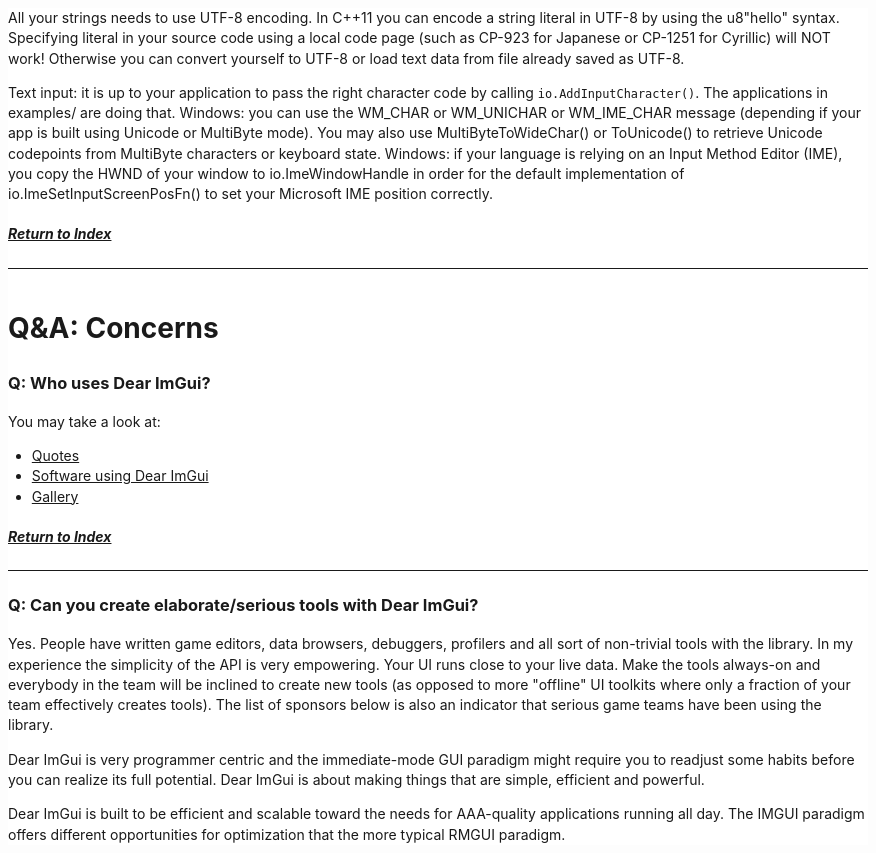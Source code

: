 All your strings needs to use UTF-8 encoding. In C++11 you can encode a string literal in UTF-8
by using the u8"hello" syntax. Specifying literal in your source code using a local code page
(such as CP-923 for Japanese or CP-1251 for Cyrillic) will NOT work!
Otherwise you can convert yourself to UTF-8 or load text data from file already saved as UTF-8.

Text input: it is up to your application to pass the right character code by calling `io.AddInputCharacter()`.
The applications in examples/ are doing that.
Windows: you can use the WM_CHAR or WM_UNICHAR or WM_IME_CHAR message (depending if your app is built using Unicode or MultiByte mode).
You may also use MultiByteToWideChar() or ToUnicode() to retrieve Unicode codepoints from MultiByte characters or keyboard state.
Windows: if your language is relying on an Input Method Editor (IME), you copy the HWND of your window to io.ImeWindowHandle in order for
the default implementation of io.ImeSetInputScreenPosFn() to set your Microsoft IME position correctly.

##### [Return to Index](#index)

---

# Q&A: Concerns

### Q: Who uses Dear ImGui?

You may take a look at:

- [Quotes](https://github.com/ocornut/imgui/wiki/Quotes)
- [Software using Dear ImGui](https://github.com/ocornut/imgui/wiki/Software-using-dear-imgui)
- [Gallery](https://github.com/ocornut/imgui/issues/3075)

##### [Return to Index](#index)

---

### Q: Can you create elaborate/serious tools with Dear ImGui?

Yes. People have written game editors, data browsers, debuggers, profilers and all sort of non-trivial tools with the library. In my experience the simplicity of the API is very empowering. Your UI runs close to your live data. Make the tools always-on and everybody in the team will be inclined to create new tools (as opposed to more "offline" UI toolkits where only a fraction of your team effectively creates tools). The list of sponsors below is also an indicator that serious game teams have been using the library.

Dear ImGui is very programmer centric and the immediate-mode GUI paradigm might require you to readjust some habits before you can realize its full potential. Dear ImGui is about making things that are simple, efficient and powerful.

Dear ImGui is built to be efficient and scalable toward the needs for AAA-quality applications running all day. The IMGUI paradigm offers different opportunities for optimization that the more typical RMGUI paradigm.
